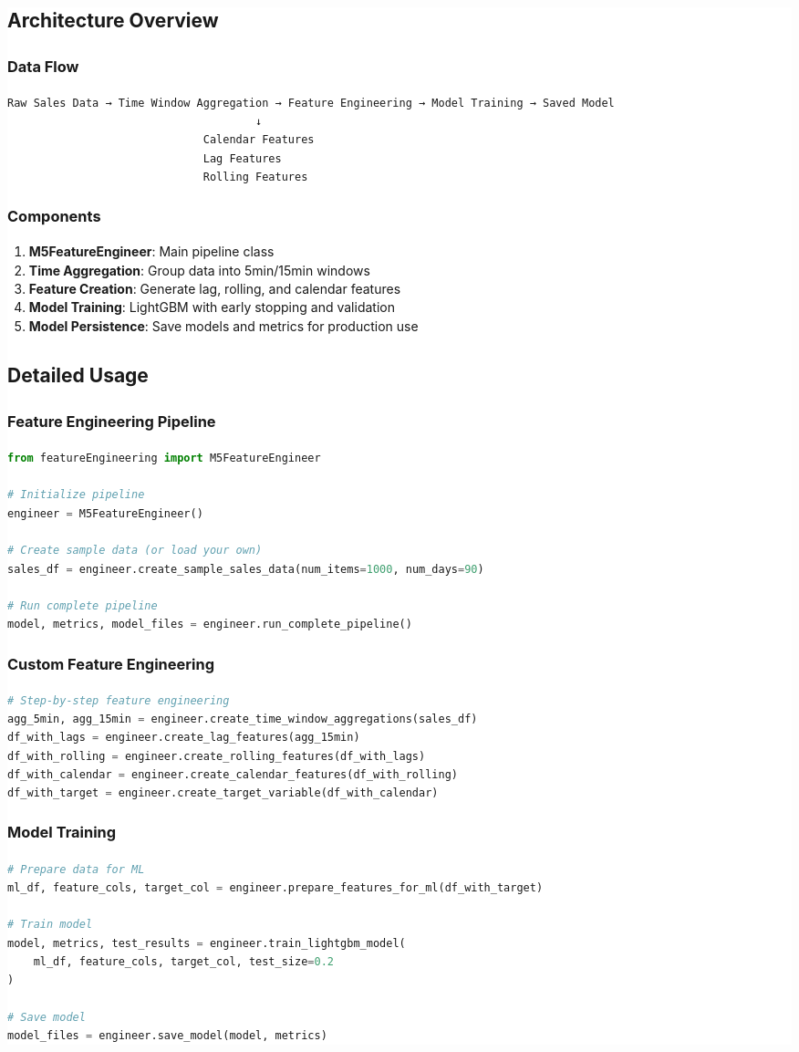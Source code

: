 ## Architecture Overview

### Data Flow

```
Raw Sales Data → Time Window Aggregation → Feature Engineering → Model Training → Saved Model
                                      ↓
                              Calendar Features
                              Lag Features  
                              Rolling Features
```

### Components

1. **M5FeatureEngineer**: Main pipeline class
2. **Time Aggregation**: Group data into 5min/15min windows
3. **Feature Creation**: Generate lag, rolling, and calendar features
4. **Model Training**: LightGBM with early stopping and validation
5. **Model Persistence**: Save models and metrics for production use

## Detailed Usage

### Feature Engineering Pipeline

```python
from featureEngineering import M5FeatureEngineer

# Initialize pipeline
engineer = M5FeatureEngineer()

# Create sample data (or load your own)
sales_df = engineer.create_sample_sales_data(num_items=1000, num_days=90)

# Run complete pipeline
model, metrics, model_files = engineer.run_complete_pipeline()
```

### Custom Feature Engineering

```python
# Step-by-step feature engineering
agg_5min, agg_15min = engineer.create_time_window_aggregations(sales_df)
df_with_lags = engineer.create_lag_features(agg_15min)
df_with_rolling = engineer.create_rolling_features(df_with_lags)
df_with_calendar = engineer.create_calendar_features(df_with_rolling)
df_with_target = engineer.create_target_variable(df_with_calendar)
```

### Model Training

```python
# Prepare data for ML
ml_df, feature_cols, target_col = engineer.prepare_features_for_ml(df_with_target)

# Train model
model, metrics, test_results = engineer.train_lightgbm_model(
    ml_df, feature_cols, target_col, test_size=0.2
)

# Save model
model_files = engineer.save_model(model, metrics)
```
